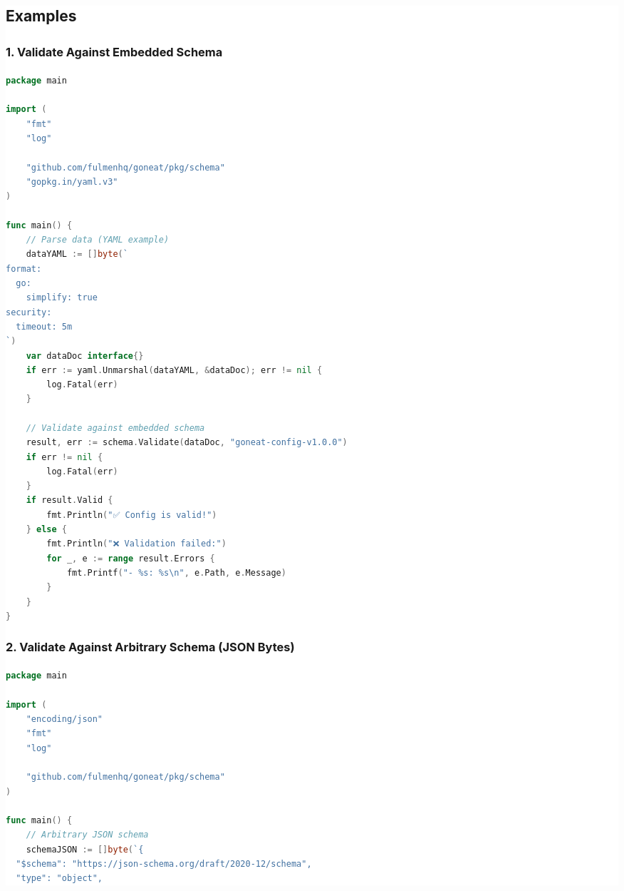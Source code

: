 ## Examples

### 1. Validate Against Embedded Schema

```go
package main

import (
	"fmt"
	"log"

	"github.com/fulmenhq/goneat/pkg/schema"
	"gopkg.in/yaml.v3"
)

func main() {
	// Parse data (YAML example)
	dataYAML := []byte(`
format:
  go:
    simplify: true
security:
  timeout: 5m
`)
	var dataDoc interface{}
	if err := yaml.Unmarshal(dataYAML, &dataDoc); err != nil {
		log.Fatal(err)
	}

	// Validate against embedded schema
	result, err := schema.Validate(dataDoc, "goneat-config-v1.0.0")
	if err != nil {
		log.Fatal(err)
	}
	if result.Valid {
		fmt.Println("✅ Config is valid!")
	} else {
		fmt.Println("❌ Validation failed:")
		for _, e := range result.Errors {
			fmt.Printf("- %s: %s\n", e.Path, e.Message)
		}
	}
}
```

### 2. Validate Against Arbitrary Schema (JSON Bytes)

```go
package main

import (
	"encoding/json"
	"fmt"
	"log"

	"github.com/fulmenhq/goneat/pkg/schema"
)

func main() {
	// Arbitrary JSON schema
	schemaJSON := []byte(`{
  "$schema": "https://json-schema.org/draft/2020-12/schema",
  "type": "object",
```